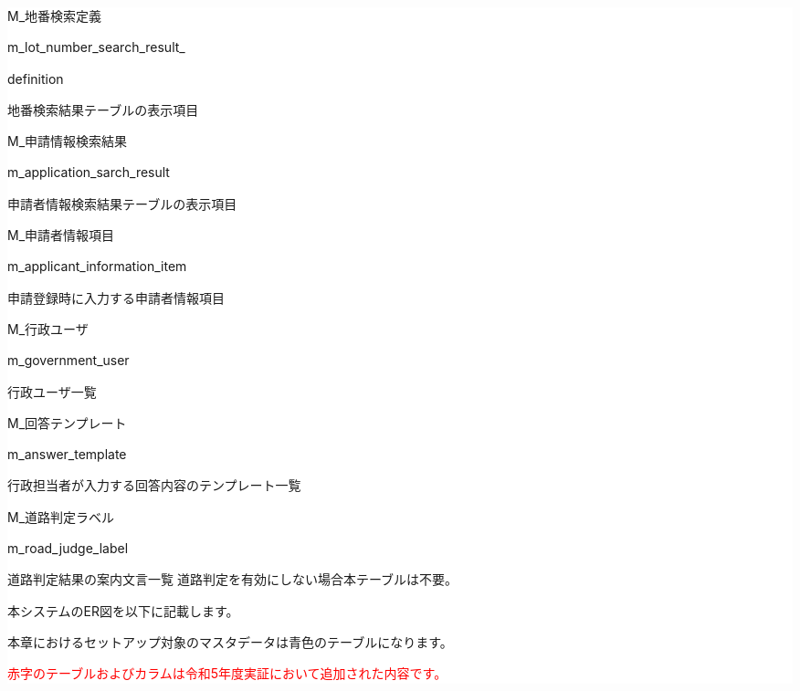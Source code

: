 <td></td>
</tr>
<tr class="even">
<td><p>M_地番検索定義</p>
<p>m_lot_number_search_result_</p>
<p>definition</p></td>
<td>地番検索結果テーブルの表示項目</td>
<td></td>
</tr>
<tr class="odd">
<td><p>M_申請情報検索結果</p>
<p>m_application_sarch_result</p></td>
<td>申請者情報検索結果テーブルの表示項目</td>
<td></td>
</tr>
<tr class="even">
<td><p>M_申請者情報項目</p>
<p>m_applicant_information_item</p></td>
<td>申請登録時に入力する申請者情報項目</td>
<td></td>
</tr>
<tr class="odd">
<td><p>M_行政ユーザ</p>
<p>m_government_user</p></td>
<td>行政ユーザ一覧</td>
<td></td>
</tr>
<tr class="even">
<td><p>M_回答テンプレート</p>
<p>m_answer_template</p></td>
<td>行政担当者が入力する回答内容のテンプレート一覧</td>
<td></td>
</tr>
<tr class="odd">
<td><p>M_道路判定ラベル</p>
<p>m_road_judge_label</p></td>
<td>道路判定結果の案内文言一覧</td>
<td>道路判定を有効にしない場合本テーブルは不要。</td>
</tr>
</tbody>
</table>

本システムのER図を以下に記載します。

本章におけるセットアップ対象のマスタデータは青色のテーブルになります。

<span style="color: red;">
赤字のテーブルおよびカラムは令和5年度実証において追加された内容です。
</span>
